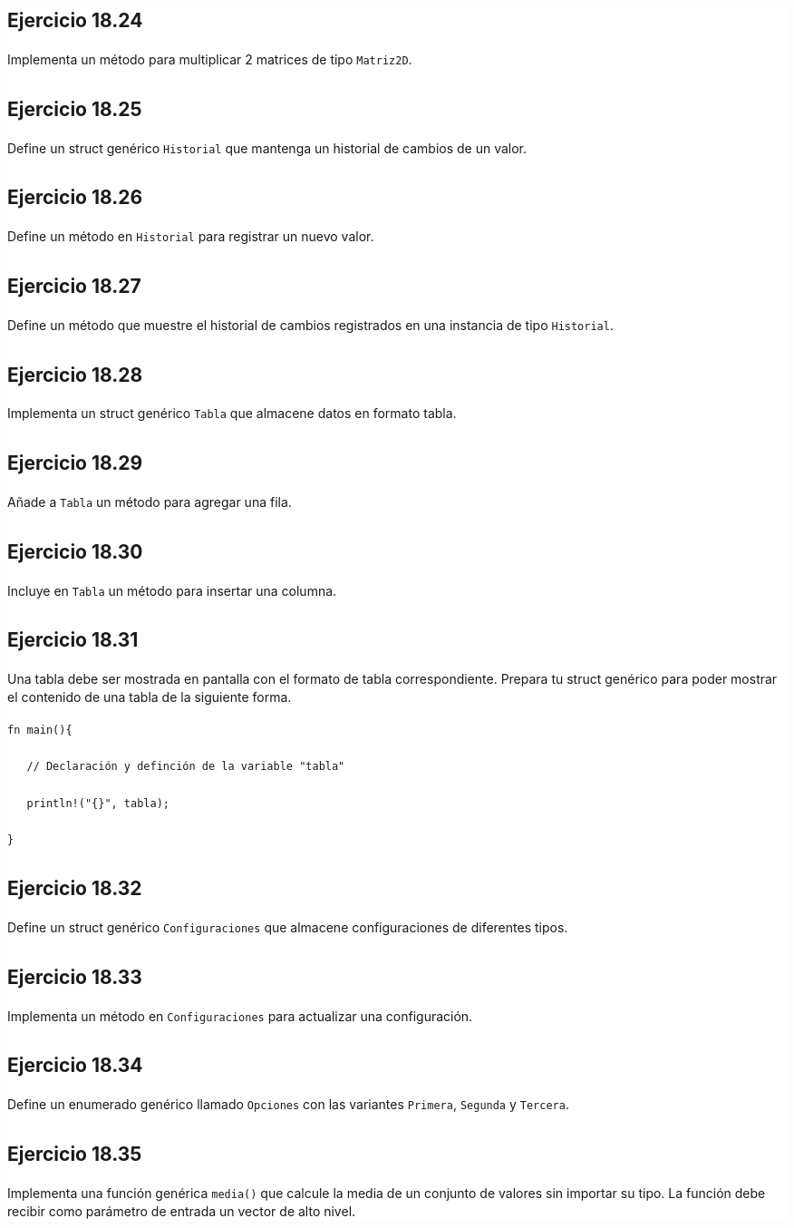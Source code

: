 ## Ejercicio 18.24
Implementa un método para multiplicar 2 matrices de tipo ```Matriz2D```.

## Ejercicio 18.25
Define un struct genérico ```Historial``` que mantenga un historial de cambios de un valor.

## Ejercicio 18.26
Define un método en ```Historial``` para registrar un nuevo valor.

## Ejercicio 18.27
Define un método que muestre el historial de cambios registrados en una instancia de tipo ```Historial```.

## Ejercicio 18.28
Implementa un struct genérico ```Tabla``` que almacene datos en formato tabla.

## Ejercicio 18.29
Añade a ```Tabla``` un método para agregar una fila.

## Ejercicio 18.30
Incluye en ```Tabla``` un método para insertar una columna.

## Ejercicio 18.31
Una tabla debe ser mostrada en pantalla con el formato de tabla correspondiente. Prepara tu struct genérico para poder mostrar el contenido de una tabla de la siguiente forma.
```
fn main(){

   // Declaración y definción de la variable "tabla"

   println!("{}", tabla);

}
```
## Ejercicio 18.32
Define un struct genérico ```Configuraciones``` que almacene configuraciones de diferentes tipos.

## Ejercicio 18.33
Implementa un método en ```Configuraciones``` para actualizar una configuración.

## Ejercicio 18.34
Define un enumerado genérico llamado ```Opciones``` con las variantes ```Primera```, ```Segunda``` y ```Tercera```.

## Ejercicio 18.35
Implementa una función genérica ```media()``` que calcule la media de un conjunto de valores sin importar su tipo. La función debe recibir como parámetro de entrada un vector de alto nivel.
